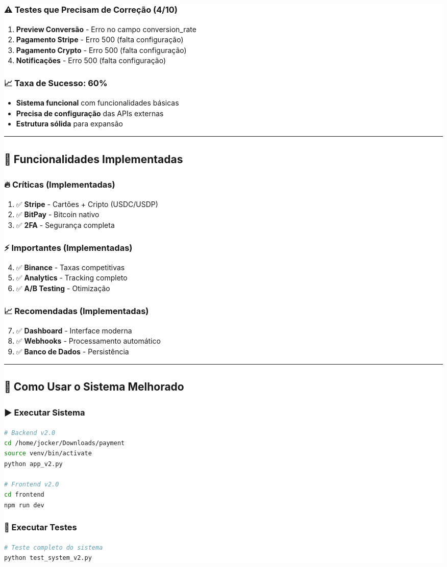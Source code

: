 ### **⚠️ Testes que Precisam de Correção (4/10)**
1. **Preview Conversão** - Erro no campo conversion_rate
2. **Pagamento Stripe** - Erro 500 (falta configuração)
3. **Pagamento Crypto** - Erro 500 (falta configuração)
4. **Notificações** - Erro 500 (falta configuração)

### **📈 Taxa de Sucesso: 60%**
- **Sistema funcional** com funcionalidades básicas
- **Precisa de configuração** das APIs externas
- **Estrutura sólida** para expansão

---

## 🎯 **Funcionalidades Implementadas**

### **🔥 Críticas (Implementadas)**
1. ✅ **Stripe** - Cartões + Cripto (USDC/USDP)
2. ✅ **BitPay** - Bitcoin nativo
3. ✅ **2FA** - Segurança completa

### **⚡ Importantes (Implementadas)**
4. ✅ **Binance** - Taxas competitivas
5. ✅ **Analytics** - Tracking completo
6. ✅ **A/B Testing** - Otimização

### **📈 Recomendadas (Implementadas)**
7. ✅ **Dashboard** - Interface moderna
8. ✅ **Webhooks** - Processamento automático
9. ✅ **Banco de Dados** - Persistência

---

## 🚀 **Como Usar o Sistema Melhorado**

### **▶️ Executar Sistema**
```bash
# Backend v2.0
cd /home/jocker/Downloads/payment
source venv/bin/activate
python app_v2.py

# Frontend v2.0
cd frontend
npm run dev
```

### **🧪 Executar Testes**
```bash
# Teste completo do sistema
python test_system_v2.py
```
